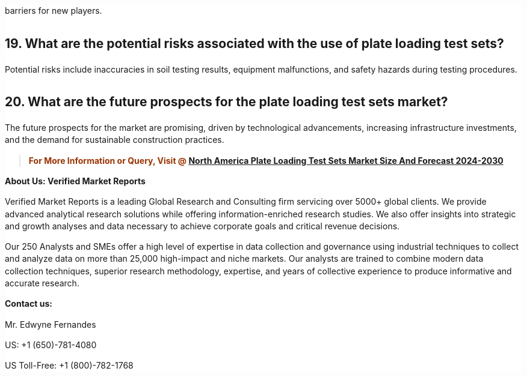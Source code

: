 barriers for new players.</p><h2>19. What are the potential risks associated with the use of plate loading test sets?</div><div></h2><p>Potential risks include inaccuracies in soil testing results, equipment malfunctions, and safety hazards during testing procedures.</p><h2>20. What are the future prospects for the plate loading test sets market?</div><div></h2><p>The future prospects for the market are promising, driven by technological advancements, increasing infrastructure investments, and the demand for sustainable construction practices.</p></body></html></p><blockquote><p><span style="color: #993300;"><strong>For More Information or Query, Visit @ <a href="https://www.verifiedmarketreports.com/product/plate-loading-test-sets-market/">North America Plate Loading Test Sets Market Size And Forecast 2024-2030</a></strong></span></p></blockquote><p><strong>About Us: Verified Market Reports</strong></p><p>Verified Market Reports is a leading Global Research and Consulting firm servicing over 5000+ global clients. We provide advanced analytical research solutions while offering information-enriched research studies. We also offer insights into strategic and growth analyses and data necessary to achieve corporate goals and critical revenue decisions.</p><p>Our 250 Analysts and SMEs offer a high level of expertise in data collection and governance using industrial techniques to collect and analyze data on more than 25,000 high-impact and niche markets. Our analysts are trained to combine modern data collection techniques, superior research methodology, expertise, and years of collective experience to produce informative and accurate research.</p><p><strong>Contact us:</strong></p><p>Mr. Edwyne Fernandes</p><p>US: +1 (650)-781-4080</p><p>US Toll-Free: +1 (800)-782-1768</p>
